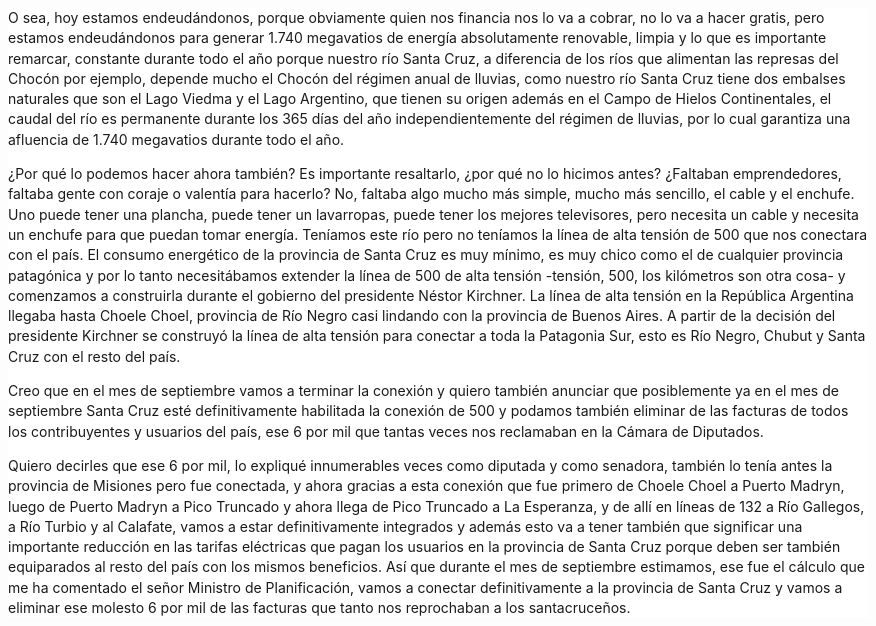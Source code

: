O sea, hoy estamos endeudándonos, porque obviamente quien nos financia
nos lo va a cobrar, no lo va a hacer gratis, pero estamos endeudándonos
para generar 1.740 megavatios de energía absolutamente renovable, limpia
y lo que es importante remarcar, constante durante todo el año porque
nuestro río Santa Cruz, a diferencia de los ríos que alimentan las
represas del Chocón por ejemplo, depende mucho el Chocón del régimen
anual de lluvias, como nuestro río Santa Cruz tiene dos embalses
naturales que son el Lago Viedma y el Lago Argentino, que tienen su
origen además en el Campo de Hielos Continentales, el caudal del río es
permanente durante los 365 días del año independientemente del régimen
de lluvias, por lo cual garantiza una afluencia de 1.740 megavatios
durante todo el año.

¿Por qué lo podemos hacer ahora también? Es importante resaltarlo, ¿por
qué no lo hicimos antes? ¿Faltaban emprendedores, faltaba gente con
coraje o valentía para hacerlo? No, faltaba algo mucho más simple, mucho
más sencillo, el cable y el enchufe. Uno puede tener una plancha, puede
tener un lavarropas, puede tener los mejores televisores, pero necesita
un cable y necesita un enchufe para que puedan tomar energía. Teníamos
este río pero no teníamos la línea de alta tensión de 500 que nos
conectara con el país. El consumo energético de la provincia de Santa
Cruz es muy mínimo, es muy chico como el de cualquier provincia
patagónica y por lo tanto necesitábamos extender la línea de 500 de alta
tensión -tensión, 500, los kilómetros son otra cosa- y comenzamos a
construirla durante el gobierno del presidente Néstor Kirchner. La línea
de alta tensión en la República Argentina llegaba hasta Choele Choel,
provincia de Río Negro casi lindando con la provincia de Buenos Aires. A
partir de la decisión del presidente Kirchner se construyó la línea de
alta tensión para conectar a toda la Patagonia Sur, esto es Río Negro,
Chubut y Santa Cruz con el resto del país.

Creo que en el mes de septiembre vamos a terminar la conexión y quiero
también anunciar que posiblemente ya en el mes de septiembre Santa Cruz
esté definitivamente habilitada la conexión de 500 y podamos también
eliminar de las facturas de todos los contribuyentes y usuarios del
país, ese 6 por mil que tantas veces nos reclamaban en la Cámara de
Diputados.

Quiero decirles que ese 6 por mil, lo expliqué innumerables veces como
diputada y como senadora, también lo tenía antes la provincia de
Misiones pero fue conectada, y ahora gracias a esta conexión que fue
primero de Choele Choel a Puerto Madryn, luego de Puerto Madryn a Pico
Truncado y ahora llega de Pico Truncado a La Esperanza, y de allí en
líneas de 132 a Río Gallegos, a Río Turbio y al Calafate, vamos a estar
definitivamente integrados y además esto va a tener también que
significar una importante reducción en las tarifas eléctricas que pagan
los usuarios en la provincia de Santa Cruz porque deben ser también
equiparados al resto del país con los mismos beneficios. Así que durante
el mes de septiembre estimamos, ese fue el cálculo que me ha comentado
el señor Ministro de Planificación, vamos a conectar definitivamente a
la provincia de Santa Cruz y vamos a eliminar ese molesto 6 por mil de
las facturas que tanto nos reprochaban a los santacruceños.
